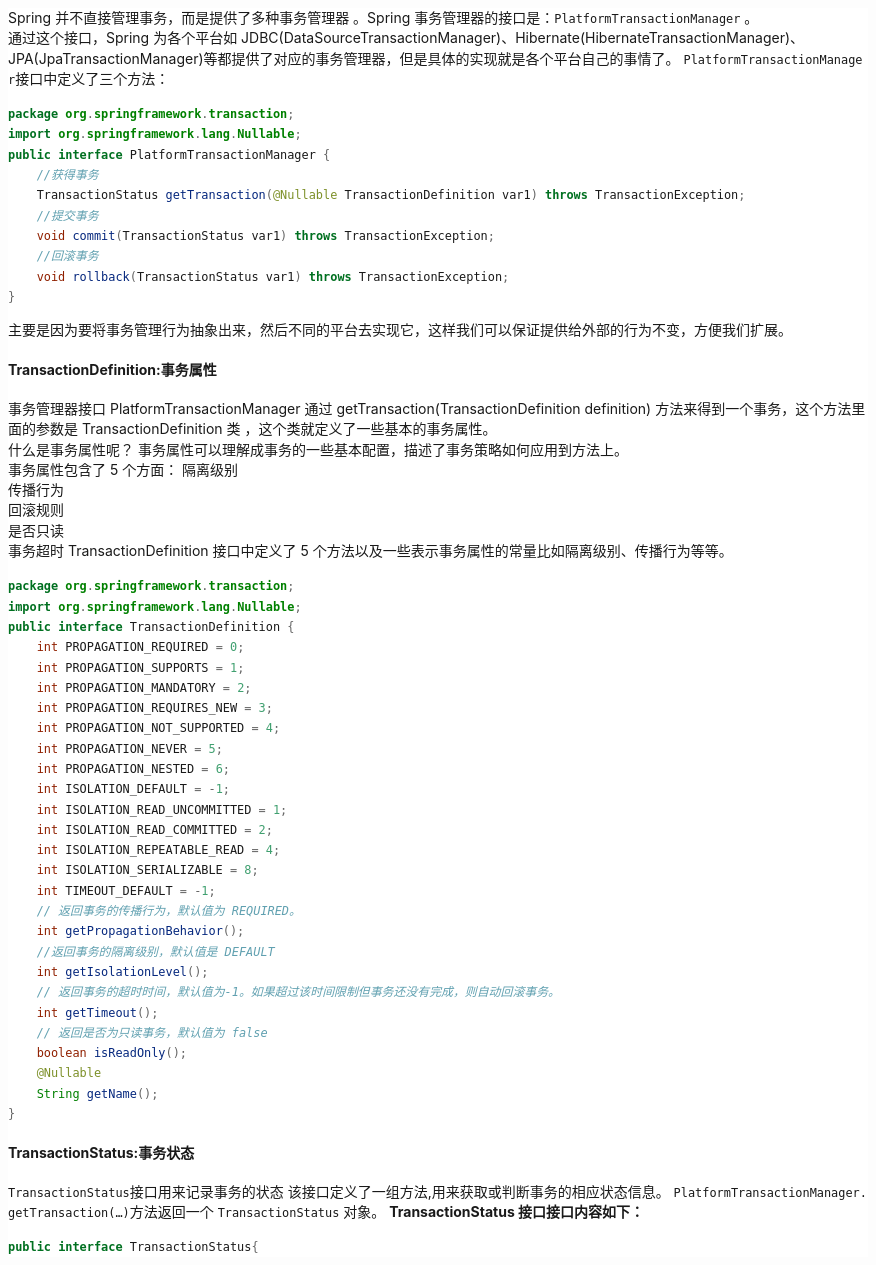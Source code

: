 Spring 并不直接管理事务，而是提供了多种事务管理器 。Spring 事务管理器的接口是：`PlatformTransactionManager` 。  
通过这个接口，Spring 为各个平台如 JDBC(DataSourceTransactionManager)、Hibernate(HibernateTransactionManager)、JPA(JpaTransactionManager)等都提供了对应的事务管理器，但是具体的实现就是各个平台自己的事情了。
`PlatformTransactionManager`接口中定义了三个方法：
```java
package org.springframework.transaction;
import org.springframework.lang.Nullable;
public interface PlatformTransactionManager {
    //获得事务
    TransactionStatus getTransaction(@Nullable TransactionDefinition var1) throws TransactionException;
    //提交事务
    void commit(TransactionStatus var1) throws TransactionException;
    //回滚事务
    void rollback(TransactionStatus var1) throws TransactionException;
}
```
主要是因为要将事务管理行为抽象出来，然后不同的平台去实现它，这样我们可以保证提供给外部的行为不变，方便我们扩展。
#### TransactionDefinition:事务属性
事务管理器接口 PlatformTransactionManager 通过 getTransaction(TransactionDefinition definition) 方法来得到一个事务，这个方法里面的参数是 TransactionDefinition 类 ，这个类就定义了一些基本的事务属性。  
什么是事务属性呢？ 事务属性可以理解成事务的一些基本配置，描述了事务策略如何应用到方法上。  
事务属性包含了 5 个方面：
隔离级别  
传播行为  
回滚规则  
是否只读  
事务超时
TransactionDefinition 接口中定义了 5 个方法以及一些表示事务属性的常量比如隔离级别、传播行为等等。
```java
package org.springframework.transaction;
import org.springframework.lang.Nullable;
public interface TransactionDefinition {
    int PROPAGATION_REQUIRED = 0;
    int PROPAGATION_SUPPORTS = 1;
    int PROPAGATION_MANDATORY = 2;
    int PROPAGATION_REQUIRES_NEW = 3;
    int PROPAGATION_NOT_SUPPORTED = 4;
    int PROPAGATION_NEVER = 5;
    int PROPAGATION_NESTED = 6;
    int ISOLATION_DEFAULT = -1;
    int ISOLATION_READ_UNCOMMITTED = 1;
    int ISOLATION_READ_COMMITTED = 2;
    int ISOLATION_REPEATABLE_READ = 4;
    int ISOLATION_SERIALIZABLE = 8;
    int TIMEOUT_DEFAULT = -1;
    // 返回事务的传播行为，默认值为 REQUIRED。
    int getPropagationBehavior();
    //返回事务的隔离级别，默认值是 DEFAULT
    int getIsolationLevel();
    // 返回事务的超时时间，默认值为-1。如果超过该时间限制但事务还没有完成，则自动回滚事务。
    int getTimeout();
    // 返回是否为只读事务，默认值为 false
    boolean isReadOnly();
    @Nullable
    String getName();
}
```
#### TransactionStatus:事务状态
`TransactionStatus`接口用来记录事务的状态 该接口定义了一组方法,用来获取或判断事务的相应状态信息。
`PlatformTransactionManager.getTransaction(…)`方法返回一个 `TransactionStatus` 对象。
**TransactionStatus 接口接口内容如下：**
```java
public interface TransactionStatus{
```